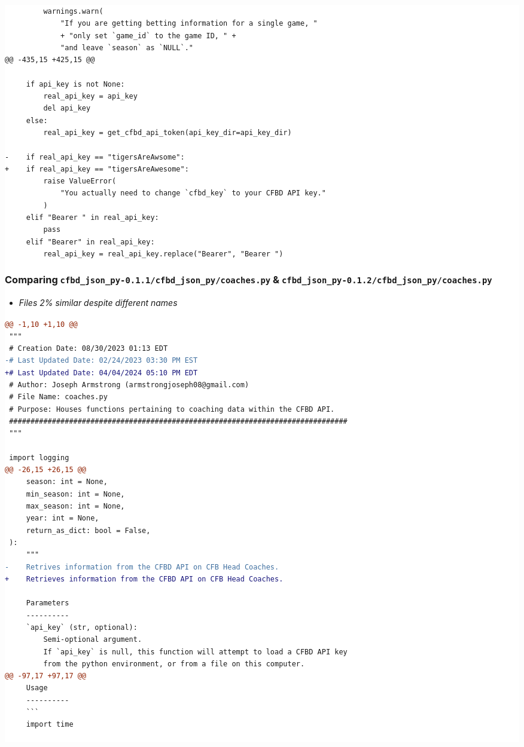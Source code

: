 ```
         warnings.warn(
             "If you are getting betting information for a single game, "
             + "only set `game_id` to the game ID, " +
             "and leave `season` as `NULL`."
@@ -435,15 +425,15 @@
 
     if api_key is not None:
         real_api_key = api_key
         del api_key
     else:
         real_api_key = get_cfbd_api_token(api_key_dir=api_key_dir)
 
-    if real_api_key == "tigersAreAwsome":
+    if real_api_key == "tigersAreAwesome":
         raise ValueError(
             "You actually need to change `cfbd_key` to your CFBD API key."
         )
     elif "Bearer " in real_api_key:
         pass
     elif "Bearer" in real_api_key:
         real_api_key = real_api_key.replace("Bearer", "Bearer ")
```

### Comparing `cfbd_json_py-0.1.1/cfbd_json_py/coaches.py` & `cfbd_json_py-0.1.2/cfbd_json_py/coaches.py`

 * *Files 2% similar despite different names*

```diff
@@ -1,10 +1,10 @@
 """
 # Creation Date: 08/30/2023 01:13 EDT
-# Last Updated Date: 02/24/2023 03:30 PM EST
+# Last Updated Date: 04/04/2024 05:10 PM EDT
 # Author: Joseph Armstrong (armstrongjoseph08@gmail.com)
 # File Name: coaches.py
 # Purpose: Houses functions pertaining to coaching data within the CFBD API.
 ###############################################################################
 """
 
 import logging
@@ -26,15 +26,15 @@
     season: int = None,
     min_season: int = None,
     max_season: int = None,
     year: int = None,
     return_as_dict: bool = False,
 ):
     """
-    Retrives information from the CFBD API on CFB Head Coaches.
+    Retrieves information from the CFBD API on CFB Head Coaches.
 
     Parameters
     ----------
     `api_key` (str, optional):
         Semi-optional argument.
         If `api_key` is null, this function will attempt to load a CFBD API key
         from the python environment, or from a file on this computer.
@@ -97,17 +97,17 @@
     Usage
     ----------
     ```
     import time
 
```
